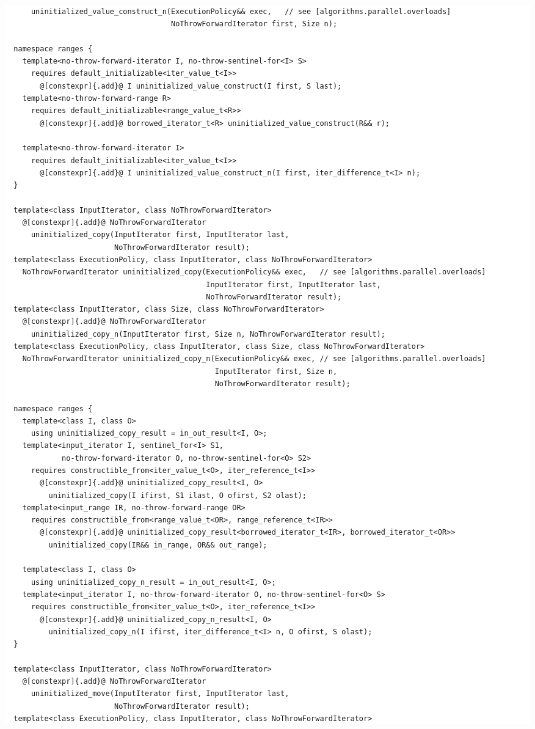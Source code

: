 ```
      uninitialized_value_construct_n(ExecutionPolicy&& exec,   // see [algorithms.parallel.overloads]
                                      NoThrowForwardIterator first, Size n);

  namespace ranges {
    template<no-throw-forward-iterator I, no-throw-sentinel-for<I> S>
      requires default_initializable<iter_value_t<I>>
        @[constexpr]{.add}@ I uninitialized_value_construct(I first, S last);
    template<no-throw-forward-range R>
      requires default_initializable<range_value_t<R>>
        @[constexpr]{.add}@ borrowed_iterator_t<R> uninitialized_value_construct(R&& r);

    template<no-throw-forward-iterator I>
      requires default_initializable<iter_value_t<I>>
        @[constexpr]{.add}@ I uninitialized_value_construct_n(I first, iter_difference_t<I> n);
  }

  template<class InputIterator, class NoThrowForwardIterator>
    @[constexpr]{.add}@ NoThrowForwardIterator
      uninitialized_copy(InputIterator first, InputIterator last,
                         NoThrowForwardIterator result);
  template<class ExecutionPolicy, class InputIterator, class NoThrowForwardIterator>
    NoThrowForwardIterator uninitialized_copy(ExecutionPolicy&& exec,   // see [algorithms.parallel.overloads]
                                              InputIterator first, InputIterator last,
                                              NoThrowForwardIterator result);
  template<class InputIterator, class Size, class NoThrowForwardIterator>
    @[constexpr]{.add}@ NoThrowForwardIterator
      uninitialized_copy_n(InputIterator first, Size n, NoThrowForwardIterator result);
  template<class ExecutionPolicy, class InputIterator, class Size, class NoThrowForwardIterator>
    NoThrowForwardIterator uninitialized_copy_n(ExecutionPolicy&& exec, // see [algorithms.parallel.overloads]
                                                InputIterator first, Size n,
                                                NoThrowForwardIterator result);

  namespace ranges {
    template<class I, class O>
      using uninitialized_copy_result = in_out_result<I, O>;
    template<input_­iterator I, sentinel_­for<I> S1,
             no-throw-forward-iterator O, no-throw-sentinel-for<O> S2>
      requires constructible_­from<iter_value_t<O>, iter_reference_t<I>>
        @[constexpr]{.add}@ uninitialized_copy_result<I, O>
          uninitialized_copy(I ifirst, S1 ilast, O ofirst, S2 olast);
    template<input_­range IR, no-throw-forward-range OR>
      requires constructible_­from<range_value_t<OR>, range_reference_t<IR>>
        @[constexpr]{.add}@ uninitialized_copy_result<borrowed_iterator_t<IR>, borrowed_iterator_t<OR>>
          uninitialized_copy(IR&& in_range, OR&& out_range);

    template<class I, class O>
      using uninitialized_copy_n_result = in_out_result<I, O>;
    template<input_­iterator I, no-throw-forward-iterator O, no-throw-sentinel-for<O> S>
      requires constructible_­from<iter_value_t<O>, iter_reference_t<I>>
        @[constexpr]{.add}@ uninitialized_copy_n_result<I, O>
          uninitialized_copy_n(I ifirst, iter_difference_t<I> n, O ofirst, S olast);
  }

  template<class InputIterator, class NoThrowForwardIterator>
    @[constexpr]{.add}@ NoThrowForwardIterator
      uninitialized_move(InputIterator first, InputIterator last,
                         NoThrowForwardIterator result);
  template<class ExecutionPolicy, class InputIterator, class NoThrowForwardIterator>
```
